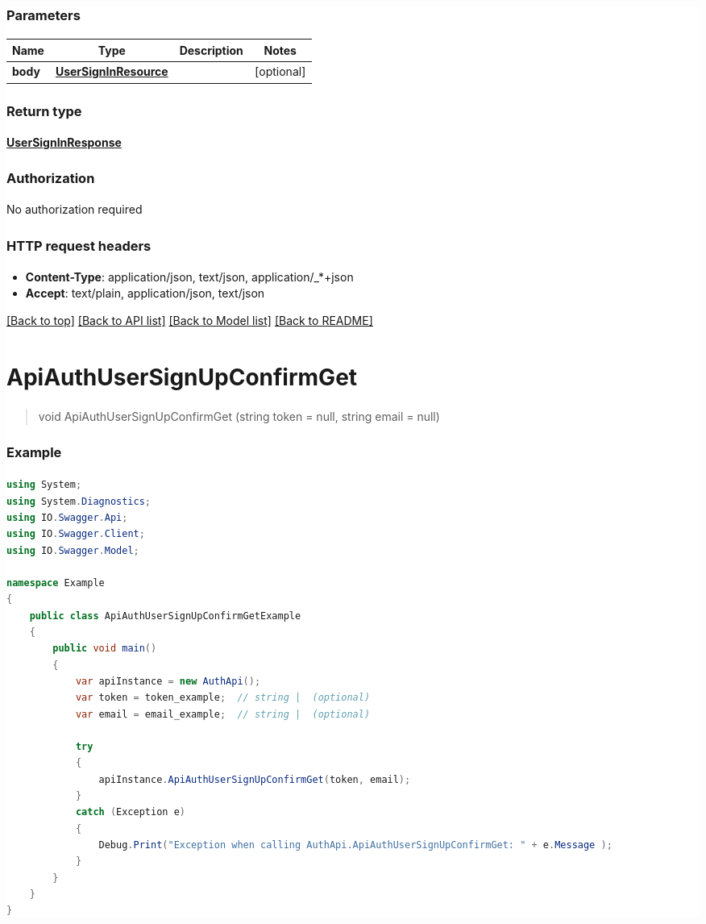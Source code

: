 ### Parameters

Name | Type | Description  | Notes
------------- | ------------- | ------------- | -------------
 **body** | [**UserSignInResource**](UserSignInResource.md)|  | [optional] 

### Return type

[**UserSignInResponse**](UserSignInResponse.md)

### Authorization

No authorization required

### HTTP request headers

 - **Content-Type**: application/json, text/json, application/_*+json
 - **Accept**: text/plain, application/json, text/json

[[Back to top]](#) [[Back to API list]](../README.md#documentation-for-api-endpoints) [[Back to Model list]](../README.md#documentation-for-models) [[Back to README]](../README.md)
<a name="apiauthusersignupconfirmget"></a>
# **ApiAuthUserSignUpConfirmGet**
> void ApiAuthUserSignUpConfirmGet (string token = null, string email = null)



### Example
```csharp
using System;
using System.Diagnostics;
using IO.Swagger.Api;
using IO.Swagger.Client;
using IO.Swagger.Model;

namespace Example
{
    public class ApiAuthUserSignUpConfirmGetExample
    {
        public void main()
        {
            var apiInstance = new AuthApi();
            var token = token_example;  // string |  (optional) 
            var email = email_example;  // string |  (optional) 

            try
            {
                apiInstance.ApiAuthUserSignUpConfirmGet(token, email);
            }
            catch (Exception e)
            {
                Debug.Print("Exception when calling AuthApi.ApiAuthUserSignUpConfirmGet: " + e.Message );
            }
        }
    }
}
```
